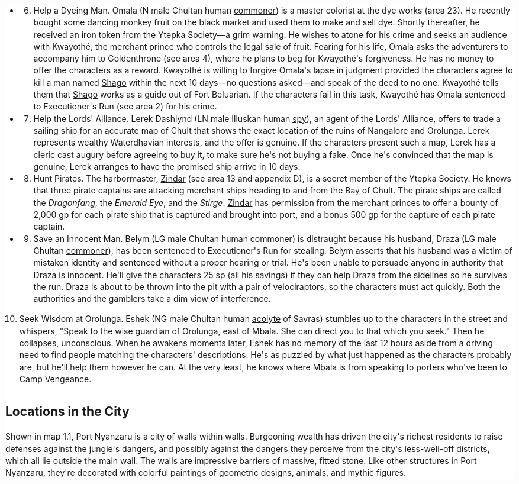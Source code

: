 - 6. Help a Dyeing Man. Omala (N male Chultan human [commoner](Mechanics/bestiary/humanoid/commoner.md)) is a master colorist at the dye works (area 23). He recently bought some dancing monkey fruit on the black market and used them to make and sell dye. Shortly thereafter, he received an iron token from the Ytepka Society—a grim warning. He wishes to atone for his crime and seeks an audience with Kwayothé, the merchant prince who controls the legal sale of fruit. Fearing for his life, Omala asks the adventurers to accompany him to Goldenthrone (see area 4), where he plans to beg for Kwayothé's forgiveness. He has no money to offer the characters as a reward. Kwayothé is willing to forgive Omala's lapse in judgment provided the characters agree to kill a man named [Shago](Mechanics/bestiary/npc/shago-toa.md) within the next 10 days—no questions asked—and speak of the deed to no one. Kwayothé tells them that [Shago](Mechanics/bestiary/npc/shago-toa.md) works as a guide out of Fort Beluarian. If the characters fail in this task, Kwayothé has Omala sentenced to Executioner's Run (see area 2) for his crime.  
- 7. Help the Lords' Alliance. Lerek Dashlynd (LN male Illuskan human [spy](Mechanics/bestiary/humanoid/spy.md)), an agent of the Lords' Alliance, offers to trade a sailing ship for an accurate map of Chult that shows the exact location of the ruins of Nangalore and Orolunga. Lerek represents wealthy Waterdhavian interests, and the offer is genuine. If the characters present such a map, Lerek has a cleric cast [augury](Mechanics/spells/augury.md) before agreeing to buy it, to make sure he's not buying a fake. Once he's convinced that the map is genuine, Lerek arranges to have the promised ship arrive in 10 days.  
- 8. Hunt Pirates. The harbormaster, [Zindar](Mechanics/bestiary/npc/zindar-toa.md) (see area 13 and appendix D), is a secret member of the Ytepka Society. He knows that three pirate captains are attacking merchant ships heading to and from the Bay of Chult. The pirate ships are called the *Dragonfang*, the *Emerald Eye*, and the *Stirge*. [Zindar](Mechanics/bestiary/npc/zindar-toa.md) has permission from the merchant princes to offer a bounty of 2,000 gp for each pirate ship that is captured and brought into port, and a bonus 500 gp for the capture of each pirate captain.  
- 9. Save an Innocent Man. Belym (LG male Chultan human [commoner](Mechanics/bestiary/humanoid/commoner.md)) is distraught because his husband, Draza (LG male Chultan [commoner](Mechanics/bestiary/humanoid/commoner.md)), has been sentenced to Executioner's Run for stealing. Belym asserts that his husband was a victim of mistaken identity and sentenced without a proper hearing or trial. He's been unable to persuade anyone in authority that Draza is innocent. He'll give the characters 25 sp (all his savings) if they can help Draza from the sidelines so he survives the run. Draza is about to be thrown into the pit with a pair of [velociraptors](Mechanics/bestiary/beast/velociraptor-mpmm.md), so the characters must act quickly. Both the authorities and the gamblers take a dim view of interference.  

10. Seek Wisdom at Orolunga. Eshek (NG male Chultan human [acolyte](Mechanics/bestiary/humanoid/acolyte.md) of Savras) stumbles up to the characters in the street and whispers, "Speak to the wise guardian of Orolunga, east of Mbala. She can direct you to that which you seek." Then he collapses, [unconscious](Mechanics/Rules/conditions.md#Unconscious). When he awakens moments later, Eshek has no memory of the last 12 hours aside from a driving need to find people matching the characters' descriptions. He's as puzzled by what just happened as the characters probably are, but he'll help them however he can. At the very least, he knows where Mbala is from speaking to porters who've been to Camp Vengeance.

## Locations in the City

Shown in map 1.1, Port Nyanzaru is a city of walls within walls. Burgeoning wealth has driven the city's richest residents to raise defenses against the jungle's dangers, and possibly against the dangers they perceive from the city's less-well-off districts, which all lie outside the main wall. The walls are impressive barriers of massive, fitted stone. Like other structures in Port Nyanzaru, they're decorated with colorful paintings of geometric designs, animals, and mythic figures.

